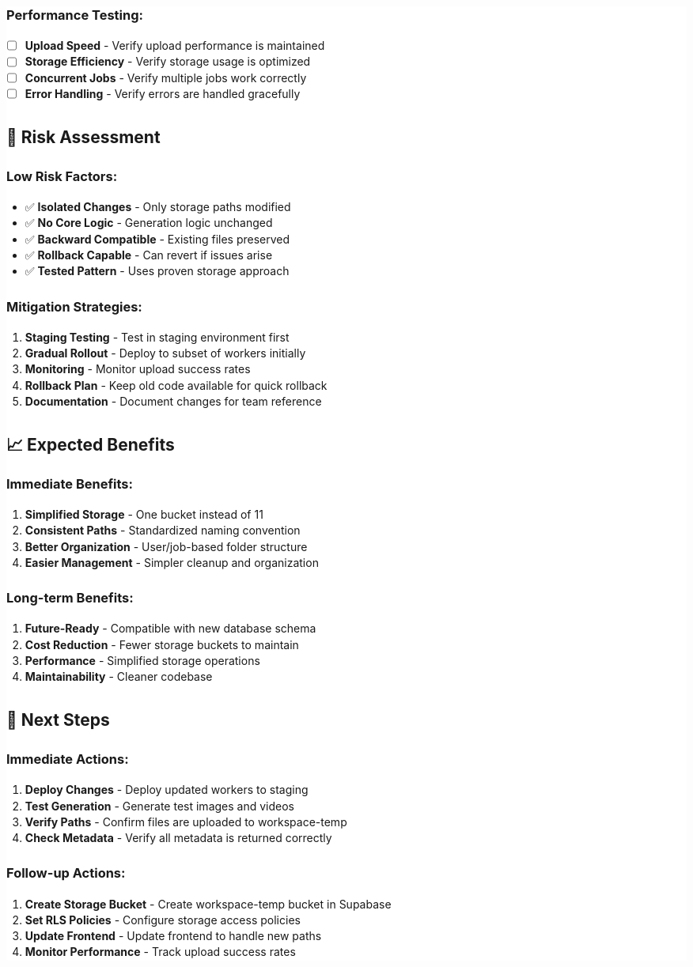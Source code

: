 ### **Performance Testing:**
- [ ] **Upload Speed** - Verify upload performance is maintained
- [ ] **Storage Efficiency** - Verify storage usage is optimized
- [ ] **Concurrent Jobs** - Verify multiple jobs work correctly
- [ ] **Error Handling** - Verify errors are handled gracefully

## 🚨 **Risk Assessment**

### **Low Risk Factors:**
- ✅ **Isolated Changes** - Only storage paths modified
- ✅ **No Core Logic** - Generation logic unchanged
- ✅ **Backward Compatible** - Existing files preserved
- ✅ **Rollback Capable** - Can revert if issues arise
- ✅ **Tested Pattern** - Uses proven storage approach

### **Mitigation Strategies:**
1. **Staging Testing** - Test in staging environment first
2. **Gradual Rollout** - Deploy to subset of workers initially
3. **Monitoring** - Monitor upload success rates
4. **Rollback Plan** - Keep old code available for quick rollback
5. **Documentation** - Document changes for team reference

## 📈 **Expected Benefits**

### **Immediate Benefits:**
1. **Simplified Storage** - One bucket instead of 11
2. **Consistent Paths** - Standardized naming convention
3. **Better Organization** - User/job-based folder structure
4. **Easier Management** - Simpler cleanup and organization

### **Long-term Benefits:**
1. **Future-Ready** - Compatible with new database schema
2. **Cost Reduction** - Fewer storage buckets to maintain
3. **Performance** - Simplified storage operations
4. **Maintainability** - Cleaner codebase

## 🎯 **Next Steps**

### **Immediate Actions:**
1. **Deploy Changes** - Deploy updated workers to staging
2. **Test Generation** - Generate test images and videos
3. **Verify Paths** - Confirm files are uploaded to workspace-temp
4. **Check Metadata** - Verify all metadata is returned correctly

### **Follow-up Actions:**
1. **Create Storage Bucket** - Create workspace-temp bucket in Supabase
2. **Set RLS Policies** - Configure storage access policies
3. **Update Frontend** - Update frontend to handle new paths
4. **Monitor Performance** - Track upload success rates
